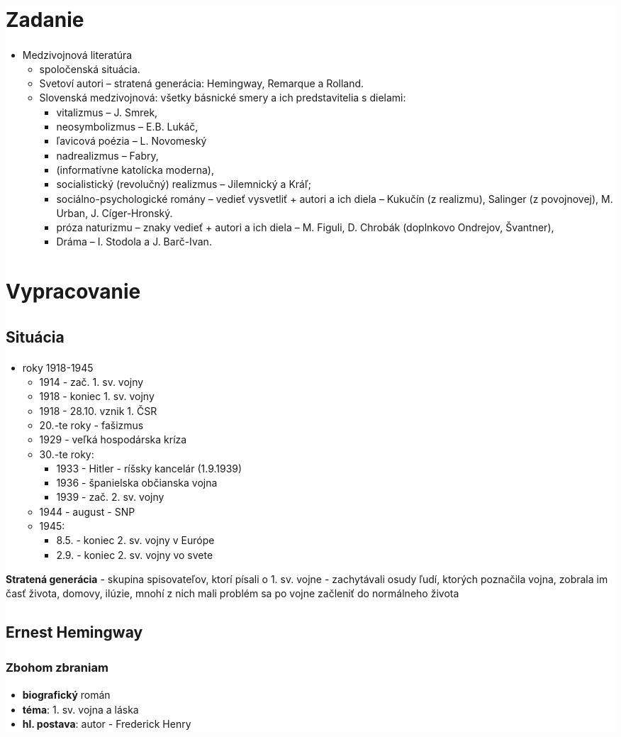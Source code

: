 # Zadanie

- Medzivojnová literatúra
  - spoločenská situácia.
  - Svetoví autori – stratená generácia: Hemingway, Remarque a Rolland.
  - Slovenská medzivojnová: všetky básnické smery a ich predstavitelia s dielami:
    - vitalizmus – J. Smrek,
    - neosymbolizmus – E.B. Lukáč,
    - ľavicová poézia – L. Novomeský
    - nadrealizmus – Fabry,
    - (informatívne katolícka moderna),
    - socialistický (revolučný) realizmus – Jilemnický a Kráľ;
    - sociálno-psychologické romány – vedieť vysvetliť + autori a ich diela – Kukučín (z realizmu), Salinger (z povojnovej), M. Urban, J. Cíger-Hronský.
    - próza naturizmu – znaky vedieť + autori a ich diela – M. Figuli, D. Chrobák (doplnkovo Ondrejov, Švantner),
    - Dráma – I. Stodola a J. Barč-Ivan.

# Vypracovanie

## Situácia

- roky 1918-1945
  - 1914 - zač. 1. sv. vojny
  - 1918 - koniec 1. sv. vojny
  - 1918 - 28.10. vznik 1. ČSR
  - 20.-te roky - fašizmus
  - 1929 - veľká hospodárska kríza
  - 30.-te roky:
    - 1933 - Hitler - ríšsky kancelár (1.9.1939)
    - 1936 - španielska občianska vojna
    - 1939 - zač. 2. sv. vojny
  - 1944 - august - SNP
  - 1945:
    - 8.5. - koniec 2. sv. vojny v Európe
    - 2.9. - koniec 2. sv. vojny vo svete

**Stratená generácia** - skupina spisovateľov, ktorí písali o 1. sv. vojne - zachytávali osudy ľudí, ktorých poznačila vojna,
zobrala im časť života, domovy, ilúzie, mnohí z nich mali problém sa po vojne začleniť do
normálneho života

## Ernest Hemingway

### Zbohom zbraniam

- **biografický** román
- **téma**: 1. sv. vojna a láska
- **hl. postava**: autor - Frederick Henry
